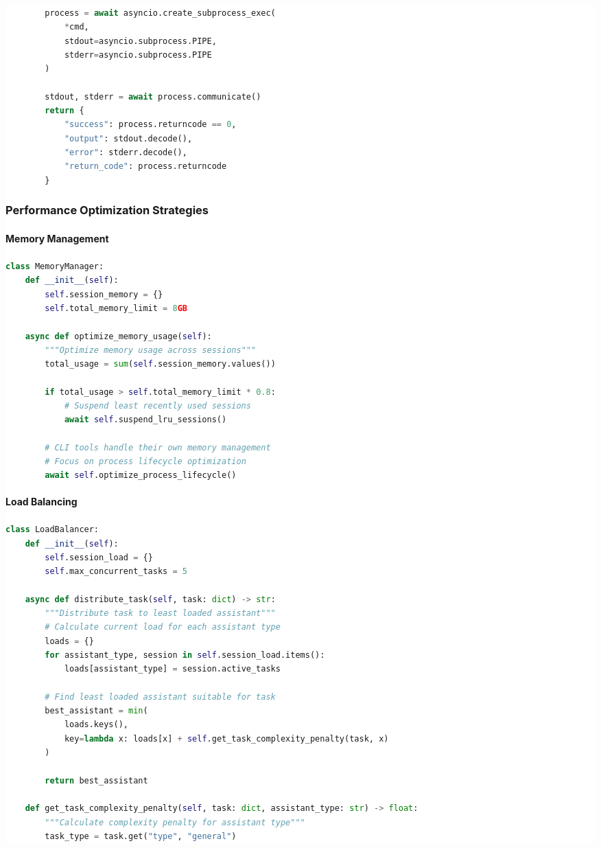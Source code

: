 ```python
        process = await asyncio.create_subprocess_exec(
            *cmd,
            stdout=asyncio.subprocess.PIPE,
            stderr=asyncio.subprocess.PIPE
        )

        stdout, stderr = await process.communicate()
        return {
            "success": process.returncode == 0,
            "output": stdout.decode(),
            "error": stderr.decode(),
            "return_code": process.returncode
        }
```

### Performance Optimization Strategies

#### Memory Management
```python
class MemoryManager:
    def __init__(self):
        self.session_memory = {}
        self.total_memory_limit = 8GB

    async def optimize_memory_usage(self):
        """Optimize memory usage across sessions"""
        total_usage = sum(self.session_memory.values())

        if total_usage > self.total_memory_limit * 0.8:
            # Suspend least recently used sessions
            await self.suspend_lru_sessions()

        # CLI tools handle their own memory management
        # Focus on process lifecycle optimization
        await self.optimize_process_lifecycle()
```

#### Load Balancing
```python
class LoadBalancer:
    def __init__(self):
        self.session_load = {}
        self.max_concurrent_tasks = 5

    async def distribute_task(self, task: dict) -> str:
        """Distribute task to least loaded assistant"""
        # Calculate current load for each assistant type
        loads = {}
        for assistant_type, session in self.session_load.items():
            loads[assistant_type] = session.active_tasks

        # Find least loaded assistant suitable for task
        best_assistant = min(
            loads.keys(),
            key=lambda x: loads[x] + self.get_task_complexity_penalty(task, x)
        )

        return best_assistant

    def get_task_complexity_penalty(self, task: dict, assistant_type: str) -> float:
        """Calculate complexity penalty for assistant type"""
        task_type = task.get("type", "general")

```